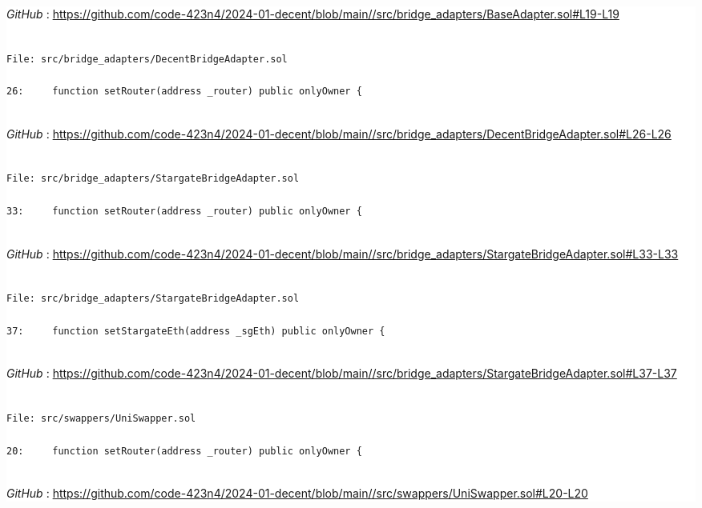 
*GitHub* : https://github.com/code-423n4/2024-01-decent/blob/main//src/bridge_adapters/BaseAdapter.sol#L19-L19



```solidity

File: src/bridge_adapters/DecentBridgeAdapter.sol

26:     function setRouter(address _router) public onlyOwner {


```


*GitHub* : https://github.com/code-423n4/2024-01-decent/blob/main//src/bridge_adapters/DecentBridgeAdapter.sol#L26-L26



```solidity

File: src/bridge_adapters/StargateBridgeAdapter.sol

33:     function setRouter(address _router) public onlyOwner {


```


*GitHub* : https://github.com/code-423n4/2024-01-decent/blob/main//src/bridge_adapters/StargateBridgeAdapter.sol#L33-L33



```solidity

File: src/bridge_adapters/StargateBridgeAdapter.sol

37:     function setStargateEth(address _sgEth) public onlyOwner {


```


*GitHub* : https://github.com/code-423n4/2024-01-decent/blob/main//src/bridge_adapters/StargateBridgeAdapter.sol#L37-L37



```solidity

File: src/swappers/UniSwapper.sol

20:     function setRouter(address _router) public onlyOwner {


```


*GitHub* : https://github.com/code-423n4/2024-01-decent/blob/main//src/swappers/UniSwapper.sol#L20-L20
